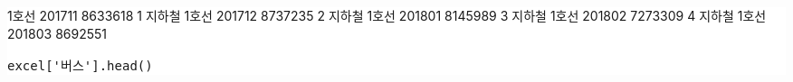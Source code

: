 <td>1호선</td>
<td>201711</td>
<td>8633618</td>
</tr>
<tr>
<th>1</th>
<td>지하철</td>
<td>1호선</td>
<td>201712</td>
<td>8737235</td>
</tr>
<tr>
<th>2</th>
<td>지하철</td>
<td>1호선</td>
<td>201801</td>
<td>8145989</td>
</tr>
<tr>
<th>3</th>
<td>지하철</td>
<td>1호선</td>
<td>201802</td>
<td>7273309</td>
</tr>
<tr>
<th>4</th>
<td>지하철</td>
<td>1호선</td>
<td>201803</td>
<td>8692551</td>
</tr>
</tbody>
</table>
</div>
</div>
</div>
</div>
</div>
</div>
<div class="cell border-box-sizing code_cell rendered">
<div class="input">

<div class="inner_cell">
<div class="input_area">
<div class="highlight hl-ipython3"><pre><span></span><span class="n">excel</span><span class="p">[</span><span class="s1">'버스'</span><span class="p">]</span><span class="o">.</span><span class="n">head</span><span class="p">()</span>
</pre></div>
</div>
</div>
</div>
<div class="output_wrapper">
<div class="output">
<div class="output_area">
